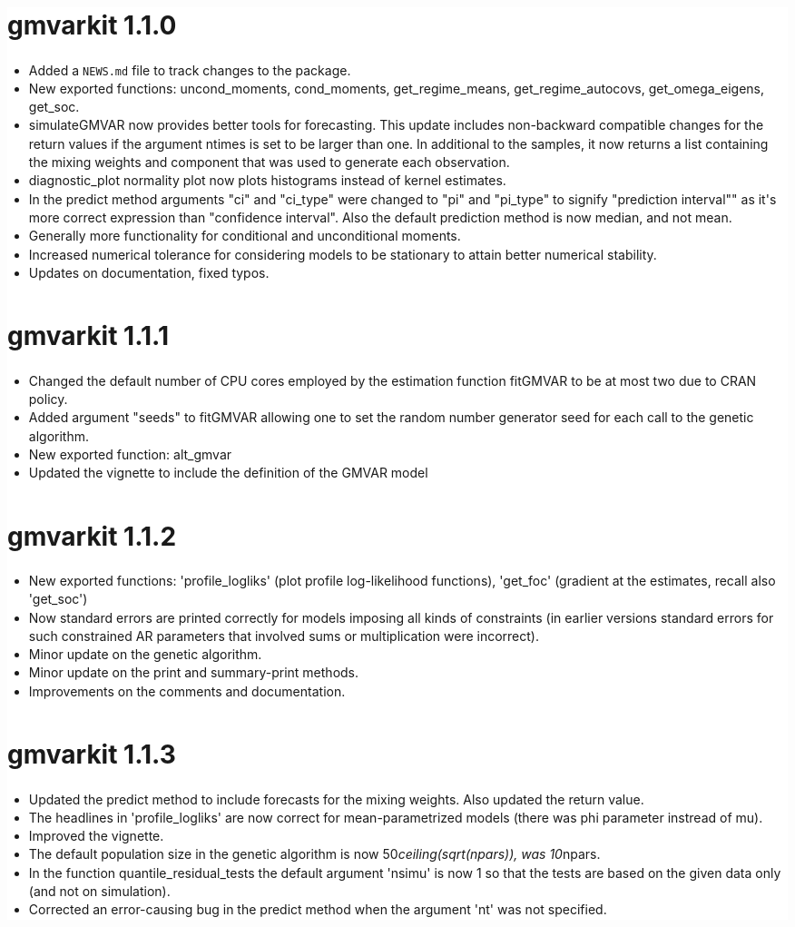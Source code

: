 # gmvarkit 1.1.0

* Added a `NEWS.md` file to track changes to the package.
* New exported functions: uncond_moments, cond_moments, get_regime_means, get_regime_autocovs, get_omega_eigens, get_soc.
* simulateGMVAR now provides better tools for forecasting. This update includes non-backward compatible changes for the return values if the argument ntimes is set to be larger than one. In additional to the samples, it now returns a list containing the mixing weights and component that was used to generate each observation.
* diagnostic_plot normality plot now plots histograms instead of kernel estimates.
* In the predict method arguments "ci" and "ci_type" were changed to "pi" and "pi_type" to signify "prediction interval"" as it's more correct expression than "confidence interval". Also the default prediction method is now median, and not mean.
* Generally more functionality for conditional and unconditional moments.
* Increased numerical tolerance for considering models to be stationary to attain better numerical stability.
* Updates on documentation, fixed typos.

# gmvarkit 1.1.1

* Changed the default number of CPU cores employed by the estimation function fitGMVAR to be at most two due to CRAN policy.
* Added argument "seeds" to fitGMVAR allowing one to set the random number generator seed for each call to the genetic algorithm.
* New exported function: alt_gmvar
* Updated the vignette to include the definition of the GMVAR model

# gmvarkit 1.1.2

* New exported functions: 'profile_logliks' (plot profile log-likelihood functions), 'get_foc' (gradient at the estimates, recall also 'get_soc')
* Now standard errors are printed correctly for models imposing all kinds of constraints (in earlier versions standard errors for such constrained AR parameters that involved sums or multiplication were incorrect).
* Minor update on the genetic algorithm.
* Minor update on the print and summary-print methods. 
* Improvements on the comments and documentation.

# gmvarkit 1.1.3

* Updated the predict method to include forecasts for the mixing weights. Also updated the return value.
* The headlines in 'profile_logliks' are now correct for mean-parametrized models (there was phi parameter instread of mu).
* Improved the vignette. 
* The default population size in the genetic algorithm is now 50*ceiling(sqrt(npars)), was 10*npars.
* In the function quantile_residual_tests the default argument 'nsimu' is now 1 so that the tests are based on the given data only (and not on simulation).
* Corrected an error-causing bug in the predict method when the argument 'nt' was not specified.
